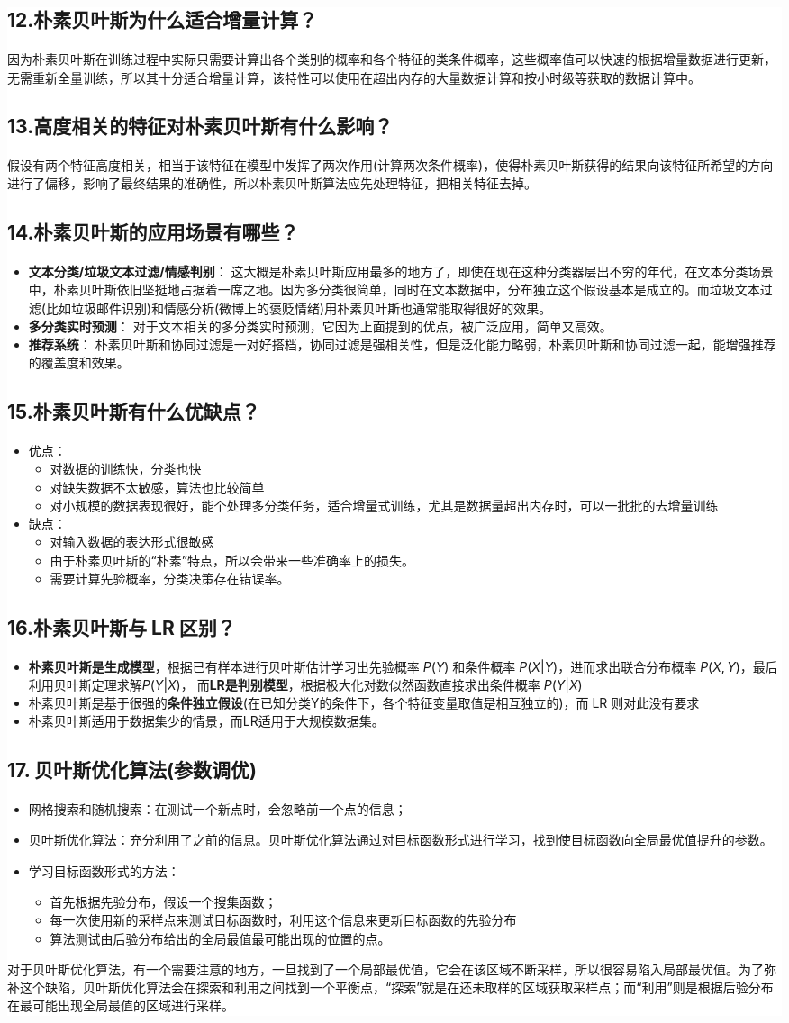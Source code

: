 ## 12.朴素贝叶斯为什么适合增量计算？

因为朴素贝叶斯在训练过程中实际只需要计算出各个类别的概率和各个特征的类条件概率，这些概率值可以快速的根据增量数据进行更新，无需重新全量训练，所以其十分适合增量计算，该特性可以使用在超出内存的大量数据计算和按小时级等获取的数据计算中。

## 13.高度相关的特征对朴素贝叶斯有什么影响？

假设有两个特征高度相关，相当于该特征在模型中发挥了两次作用(计算两次条件概率)，使得朴素贝叶斯获得的结果向该特征所希望的方向进行了偏移，影响了最终结果的准确性，所以朴素贝叶斯算法应先处理特征，把相关特征去掉。

## 14.朴素贝叶斯的应用场景有哪些？

* **文本分类/垃圾文本过滤/情感判别**：
  这大概是朴素贝叶斯应用最多的地方了，即使在现在这种分类器层出不穷的年代，在文本分类场景中，朴素贝叶斯依旧坚挺地占据着一席之地。因为多分类很简单，同时在文本数据中，分布独立这个假设基本是成立的。而垃圾文本过滤(比如垃圾邮件识别)和情感分析(微博上的褒贬情绪)用朴素贝叶斯也通常能取得很好的效果。
* **多分类实时预测**：
  对于文本相关的多分类实时预测，它因为上面提到的优点，被广泛应用，简单又高效。
* **推荐系统**：
  朴素贝叶斯和协同过滤是一对好搭档，协同过滤是强相关性，但是泛化能力略弱，朴素贝叶斯和协同过滤一起，能增强推荐的覆盖度和效果。

## 15.朴素贝叶斯有什么优缺点？

* 优点：
  * 对数据的训练快，分类也快
  * 对缺失数据不太敏感，算法也比较简单
  * 对小规模的数据表现很好，能个处理多分类任务，适合增量式训练，尤其是数据量超出内存时，可以一批批的去增量训练
* 缺点：
  * 对输入数据的表达形式很敏感
  * 由于朴素贝叶斯的“朴素”特点，所以会带来一些准确率上的损失。
  * 需要计算先验概率，分类决策存在错误率。

## 16.朴素贝叶斯与 LR 区别？

- **朴素贝叶斯是生成模型**，根据已有样本进行贝叶斯估计学习出先验概率 $P(Y)$ 和条件概率 $P(X|Y)$，进而求出联合分布概率 $P(X,Y)$，最后利用贝叶斯定理求解$P(Y|X)$， 而**LR是判别模型**，根据极大化对数似然函数直接求出条件概率 $P(Y|X)$
- 朴素贝叶斯是基于很强的**条件独立假设**(在已知分类Y的条件下，各个特征变量取值是相互独立的)，而 LR 则对此没有要求
- 朴素贝叶斯适用于数据集少的情景，而LR适用于大规模数据集。

## 17. 贝叶斯优化算法(参数调优)

* 网格搜索和随机搜索：在测试一个新点时，会忽略前一个点的信息；

* 贝叶斯优化算法：充分利用了之前的信息。贝叶斯优化算法通过对目标函数形式进行学习，找到使目标函数向全局最优值提升的参数。

* 学习目标函数形式的方法：
  * 首先根据先验分布，假设一个搜集函数；
  * 每一次使用新的采样点来测试目标函数时，利用这个信息来更新目标函数的先验分布
  * 算法测试由后验分布给出的全局最值最可能出现的位置的点。

对于贝叶斯优化算法，有一个需要注意的地方，一旦找到了一个局部最优值，它会在该区域不断采样，所以很容易陷入局部最优值。为了弥补这个缺陷，贝叶斯优化算法会在探索和利用之间找到一个平衡点，“探索”就是在还未取样的区域获取采样点；而“利用”则是根据后验分布在最可能出现全局最值的区域进行采样。
